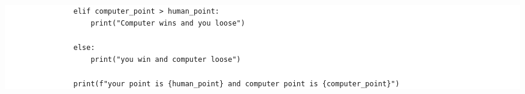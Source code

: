                    elif computer_point > human_point:
                        print("Computer wins and you loose")

                    else:
                        print("you win and computer loose")

                    print(f"your point is {human_point} and computer point is {computer_point}")
